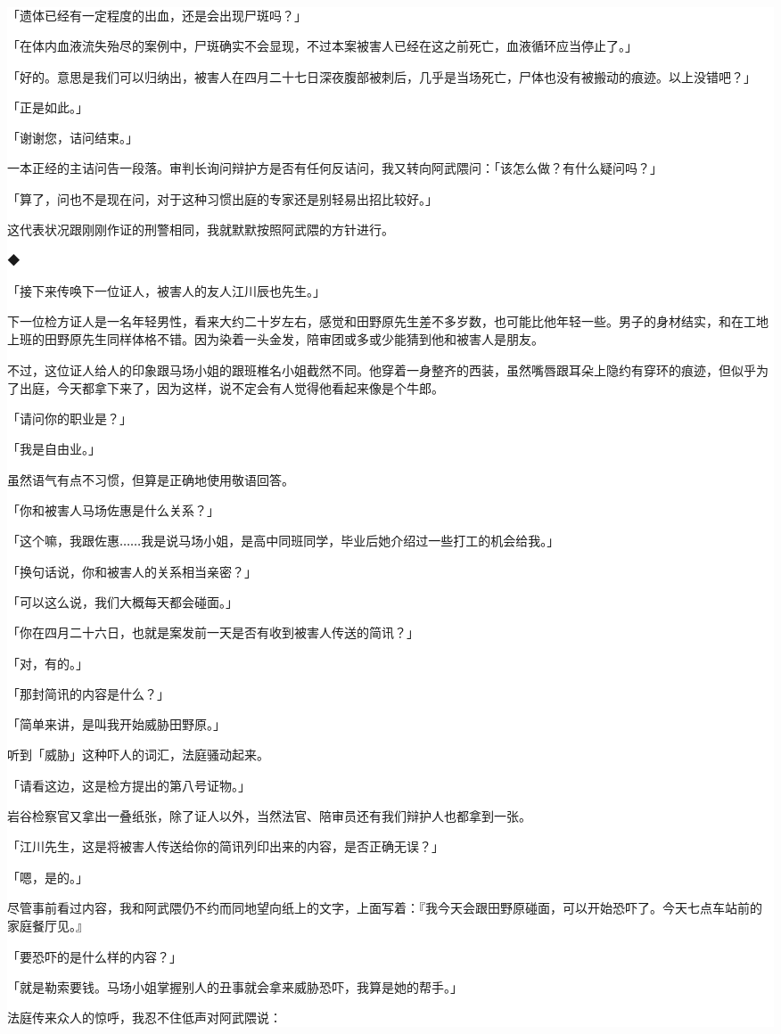 「遗体已经有一定程度的出血，还是会出现尸斑吗？」

「在体内血液流失殆尽的案例中，尸斑确实不会显现，不过本案被害人已经在这之前死亡，血液循环应当停止了。」

「好的。意思是我们可以归纳出，被害人在四月二十七日深夜腹部被刺后，几乎是当场死亡，尸体也没有被搬动的痕迹。以上没错吧？」

「正是如此。」

「谢谢您，诘问结束。」

一本正经的主诘问告一段落。审判长询问辩护方是否有任何反诘问，我又转向阿武隈问：「该怎么做？有什么疑问吗？」

「算了，问也不是现在问，对于这种习惯出庭的专家还是别轻易出招比较好。」

这代表状况跟刚刚作证的刑警相同，我就默默按照阿武隈的方针进行。

◆

「接下来传唤下一位证人，被害人的友人江川辰也先生。」

下一位检方证人是一名年轻男性，看来大约二十岁左右，感觉和田野原先生差不多岁数，也可能比他年轻一些。男子的身材结实，和在工地上班的田野原先生同样体格不错。因为染着一头金发，陪审团或多或少能猜到他和被害人是朋友。

不过，这位证人给人的印象跟马场小姐的跟班椎名小姐截然不同。他穿着一身整齐的西装，虽然嘴唇跟耳朵上隐约有穿环的痕迹，但似乎为了出庭，今天都拿下来了，因为这样，说不定会有人觉得他看起来像是个牛郎。

「请问你的职业是？」

「我是自由业。」

虽然语气有点不习惯，但算是正确地使用敬语回答。

「你和被害人马场佐惠是什么关系？」

「这个嘛，我跟佐惠……我是说马场小姐，是高中同班同学，毕业后她介绍过一些打工的机会给我。」

「换句话说，你和被害人的关系相当亲密？」

「可以这么说，我们大概每天都会碰面。」

「你在四月二十六日，也就是案发前一天是否有收到被害人传送的简讯？」

「对，有的。」

「那封简讯的内容是什么？」

「简单来讲，是叫我开始威胁田野原。」

听到「威胁」这种吓人的词汇，法庭骚动起来。

「请看这边，这是检方提出的第八号证物。」

岩谷检察官又拿出一叠纸张，除了证人以外，当然法官、陪审员还有我们辩护人也都拿到一张。

「江川先生，这是将被害人传送给你的简讯列印出来的内容，是否正确无误？」

「嗯，是的。」

尽管事前看过内容，我和阿武隈仍不约而同地望向纸上的文字，上面写着：『我今天会跟田野原碰面，可以开始恐吓了。今天七点车站前的家庭餐厅见。』

「要恐吓的是什么样的内容？」

「就是勒索要钱。马场小姐掌握别人的丑事就会拿来威胁恐吓，我算是她的帮手。」

法庭传来众人的惊呼，我忍不住低声对阿武隈说：
